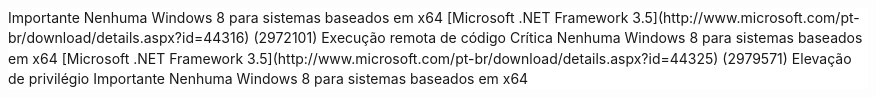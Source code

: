 </td>
<td style="border:1px solid black;">
Importante

</td>
<td style="border:1px solid black;">
Nenhuma

</td>
</tr>
<tr>
<td style="border:1px solid black;">
Windows 8 para sistemas baseados em x64

</td>
<td style="border:1px solid black;">
[Microsoft .NET Framework 3.5](http://www.microsoft.com/pt-br/download/details.aspx?id=44316)  
(2972101)

</td>
<td style="border:1px solid black;">
Execução remota de código

</td>
<td style="border:1px solid black;">
Crítica

</td>
<td style="border:1px solid black;">
Nenhuma

</td>
</tr>
<tr>
<td style="border:1px solid black;">
Windows 8 para sistemas baseados em x64

</td>
<td style="border:1px solid black;">
[Microsoft .NET Framework 3.5](http://www.microsoft.com/pt-br/download/details.aspx?id=44325)  
(2979571)

</td>
<td style="border:1px solid black;">
Elevação de privilégio

</td>
<td style="border:1px solid black;">
Importante

</td>
<td style="border:1px solid black;">
Nenhuma

</td>
</tr>
<tr>
<td style="border:1px solid black;">
Windows 8 para sistemas baseados em x64

